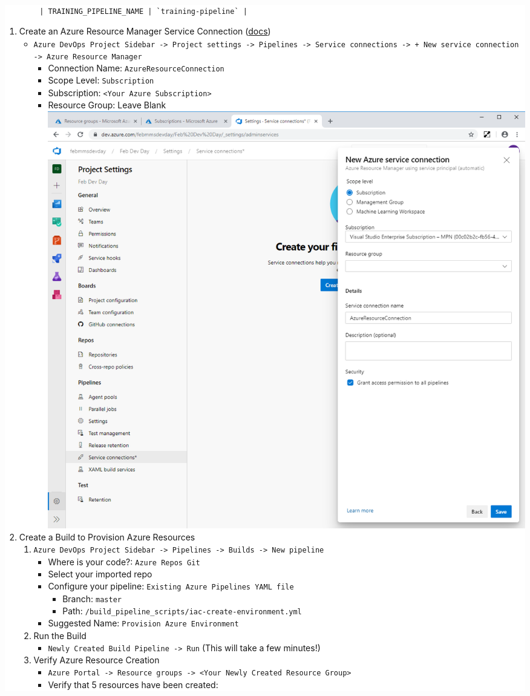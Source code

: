             | TRAINING_PIPELINE_NAME | `training-pipeline` |
1. Create an Azure Resource Manager Service Connection ([docs](https://docs.microsoft.com/en-us/azure/devops/pipelines/library/service-endpoints?view=azure-devops&tabs=yaml#create-a-service-connection))
    - `Azure DevOps Project Sidebar -> Project settings -> Pipelines -> Service connections -> + New service connection -> Azure Resource Manager`
        - Connection Name: `AzureResourceConnection`
        - Scope Level: `Subscription`
        - Subscription: `<Your Azure Subscription>`
        - Resource Group: Leave Blank  
    ![Azure Resource Manager Service Connection](./readme_images/azure_resource_manager_service_connection.png)
1. Create a Build to Provision Azure Resources
    1. `Azure DevOps Project Sidebar -> Pipelines -> Builds -> New pipeline`
        - Where is your code?: `Azure Repos Git`
        - Select your imported repo
        - Configure your pipeline: `Existing Azure Pipelines YAML file`
            - Branch: `master`
            - Path: `/build_pipeline_scripts/iac-create-environment.yml`
        - Suggested Name: `Provision Azure Environment`
    1. Run the Build
        - `Newly Created Build Pipeline -> Run` (This will take a few minutes!)
    1. Verify Azure Resource Creation
        - `Azure Portal -> Resource groups -> <Your Newly Created Resource Group>`
        - Verify that 5 resources have been created:  